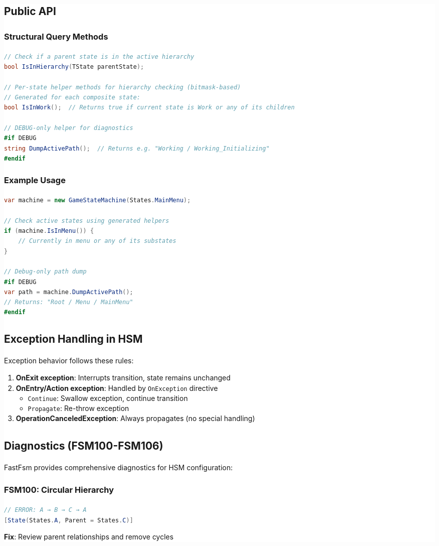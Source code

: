 ## Public API

### Structural Query Methods

```csharp
// Check if a parent state is in the active hierarchy
bool IsInHierarchy(TState parentState);

// Per-state helper methods for hierarchy checking (bitmask-based)
// Generated for each composite state:
bool IsInWork();  // Returns true if current state is Work or any of its children

// DEBUG-only helper for diagnostics
#if DEBUG
string DumpActivePath();  // Returns e.g. "Working / Working_Initializing"
#endif
```

### Example Usage

```csharp
var machine = new GameStateMachine(States.MainMenu);

// Check active states using generated helpers
if (machine.IsInMenu()) {
    // Currently in menu or any of its substates
}

// Debug-only path dump
#if DEBUG
var path = machine.DumpActivePath();
// Returns: "Root / Menu / MainMenu"
#endif
```

## Exception Handling in HSM

Exception behavior follows these rules:

1. **OnExit exception**: Interrupts transition, state remains unchanged
2. **OnEntry/Action exception**: Handled by `OnException` directive
   - `Continue`: Swallow exception, continue transition
   - `Propagate`: Re-throw exception
3. **OperationCanceledException**: Always propagates (no special handling)

## Diagnostics (FSM100-FSM106)

FastFsm provides comprehensive diagnostics for HSM configuration:

### FSM100: Circular Hierarchy
```csharp
// ERROR: A → B → C → A
[State(States.A, Parent = States.C)]
```
**Fix**: Review parent relationships and remove cycles
